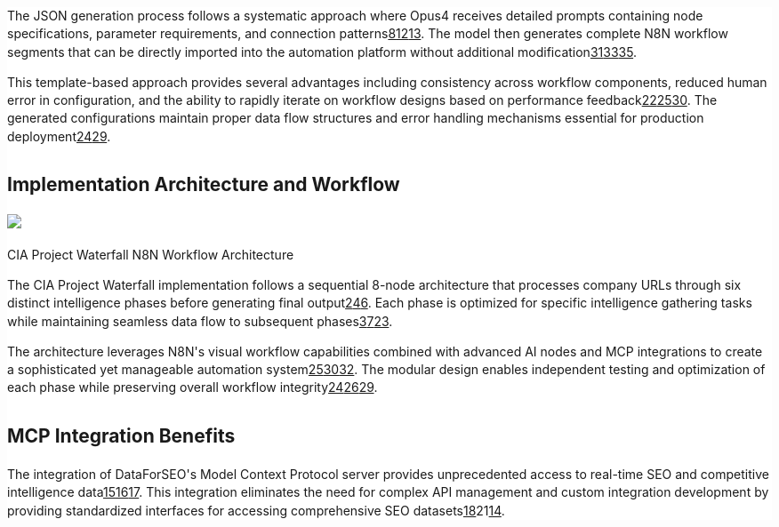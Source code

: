 The JSON generation process follows a systematic approach where Opus4 receives detailed prompts containing node specifications, parameter requirements, and connection patterns[8](https://www.96layers.ai/p/a-simple-claude-opus-v-gpt-4-structured)[12](https://www.datacamp.com/tutorial/claude-opus-4-claude-code)[13](https://www.linkedin.com/posts/nicholas-puruczky-113818198_claudes-new-opus-4-can-now-instantly-create-activity-7333169566577004546-_C0D). The model then generates complete N8N workflow segments that can be directly imported into the automation platform without additional modification[31](https://community.n8n.io/t/n8n-ai-workflow-maker/20143)[33](https://community.n8n.io/t/an-automated-process-to-create-process/54167)[35](https://www.skool.com/ai-automation-society/ai-workflow-generator-for-n8n-no-more-manual-builds).

This template-based approach provides several advantages including consistency across workflow components, reduced human error in configuration, and the ability to rapidly iterate on workflow designs based on performance feedback[22](https://osher.com.au/blog/guide-to-n8n-configuration-settings/)[25](https://www.linkedin.com/pulse/how-n8n-simplifies-workflow-automation-agentic-ai-ramanujam-irtsc)[30](https://n8n.io/ai/). The generated configurations maintain proper data flow structures and error handling mechanisms essential for production deployment[24](https://community.n8n.io/t/best-practices-to-optimize-execution-time/52883)[29](https://docs.n8n.io/hosting/scaling/performance-benchmarking/).

## Implementation Architecture and Workflow

![](https://pplx-res.cloudinary.com/image/upload/v1749543253/pplx_code_interpreter/831d2bac_opasye.jpg)

CIA Project Waterfall N8N Workflow Architecture

The CIA Project Waterfall implementation follows a sequential 8-node architecture that processes company URLs through six distinct intelligence phases before generating final output[2](https://groovetechnology.com/blog/software-development/n8n-switch-unlock-smarter-automation-in-2025/)[4](https://docs.n8n.io/hosting/configuration/configuration-methods/)[6](https://n8n.io/workflows/2378-visualize-your-n8n-workflows-with-mermaidjs/). Each phase is optimized for specific intelligence gathering tasks while maintaining seamless data flow to subsequent phases[3](https://akashrajpurohit.com/blog/setup-n8n-for-homelab-automation/)[7](https://docs.n8n.io/integrations/creating-nodes/build/reference/node-base-files/standard-parameters/)[23](https://docs.n8n.io/hosting/configuration/configuration-examples/).

The architecture leverages N8N's visual workflow capabilities combined with advanced AI nodes and MCP integrations to create a sophisticated yet manageable automation system[25](https://www.linkedin.com/pulse/how-n8n-simplifies-workflow-automation-agentic-ai-ramanujam-irtsc)[30](https://n8n.io/ai/)[32](https://docs.n8n.io/advanced-ai/intro-tutorial/). The modular design enables independent testing and optimization of each phase while preserving overall workflow integrity[24](https://community.n8n.io/t/best-practices-to-optimize-execution-time/52883)[26](https://hypestudio.org/elevate-your-business-with-n8n-workflow-optimization/)[29](https://docs.n8n.io/hosting/scaling/performance-benchmarking/).

## MCP Integration Benefits

The integration of DataForSEO's Model Context Protocol server provides unprecedented access to real-time SEO and competitive intelligence data[15](https://dataforseo.com/help-center/setting-up-the-official-dataforseo-mcp-server-simple-guide)[16](https://dataforseo.com/update/dataforseo-mcp-server-launch)[17](https://playbooks.com/mcp/skobyn-dataforseo-seo). This integration eliminates the need for complex API management and custom integration development by providing standardized interfaces for accessing comprehensive SEO datasets[18](https://modelcontextprotocol.io/specification/2025-03-26/server)21[14](https://zeabur.com/blogs/use-mcp-tools-with-n8n).
